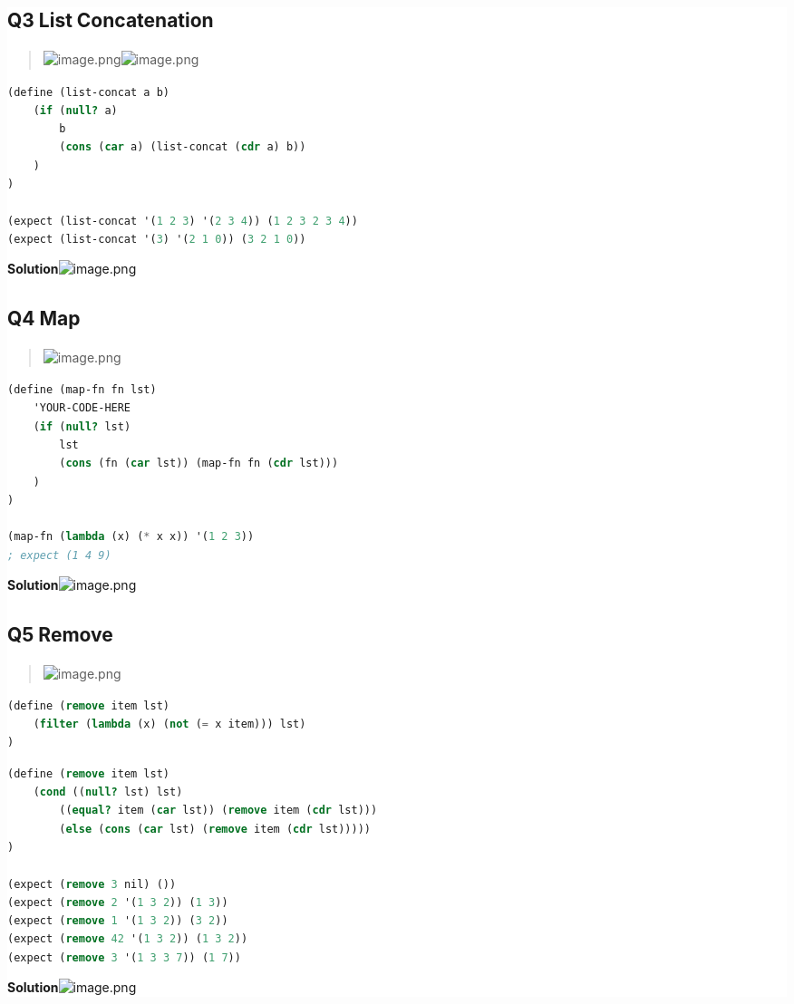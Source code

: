 

## Q3 List Concatenation
> ![image.png](⭐Discussion_10__Scheme__Scheme_Lists.assets/20230302_1021451862.png)![image.png](⭐Discussion_10__Scheme__Scheme_Lists.assets/20230302_1021465434.png)

```scheme
(define (list-concat a b)
    (if (null? a)
        b
        (cons (car a) (list-concat (cdr a) b))
    )
)

(expect (list-concat '(1 2 3) '(2 3 4)) (1 2 3 2 3 4))
(expect (list-concat '(3) '(2 1 0)) (3 2 1 0))
```
**Solution**![image.png](⭐Discussion_10__Scheme__Scheme_Lists.assets/20230302_1021461234.png)


## Q4 Map
> ![image.png](⭐Discussion_10__Scheme__Scheme_Lists.assets/20230302_1021465372.png)

```scheme
(define (map-fn fn lst)
    'YOUR-CODE-HERE
    (if (null? lst)
        lst    
        (cons (fn (car lst)) (map-fn fn (cdr lst)))
    )
)

(map-fn (lambda (x) (* x x)) '(1 2 3))
; expect (1 4 9)

```
**Solution**![image.png](⭐Discussion_10__Scheme__Scheme_Lists.assets/20230302_1021461967.png)


## Q5 Remove
> ![image.png](⭐Discussion_10__Scheme__Scheme_Lists.assets/20230302_1021463566.png)

```scheme
(define (remove item lst)
    (filter (lambda (x) (not (= x item))) lst)
)
```
```scheme
(define (remove item lst)
    (cond ((null? lst) lst)
        ((equal? item (car lst)) (remove item (cdr lst)))
        (else (cons (car lst) (remove item (cdr lst)))))
)

(expect (remove 3 nil) ())
(expect (remove 2 '(1 3 2)) (1 3))
(expect (remove 1 '(1 3 2)) (3 2))
(expect (remove 42 '(1 3 2)) (1 3 2))
(expect (remove 3 '(1 3 3 7)) (1 7))
```
**Solution**![image.png](⭐Discussion_10__Scheme__Scheme_Lists.assets/20230302_1021468011.png)
